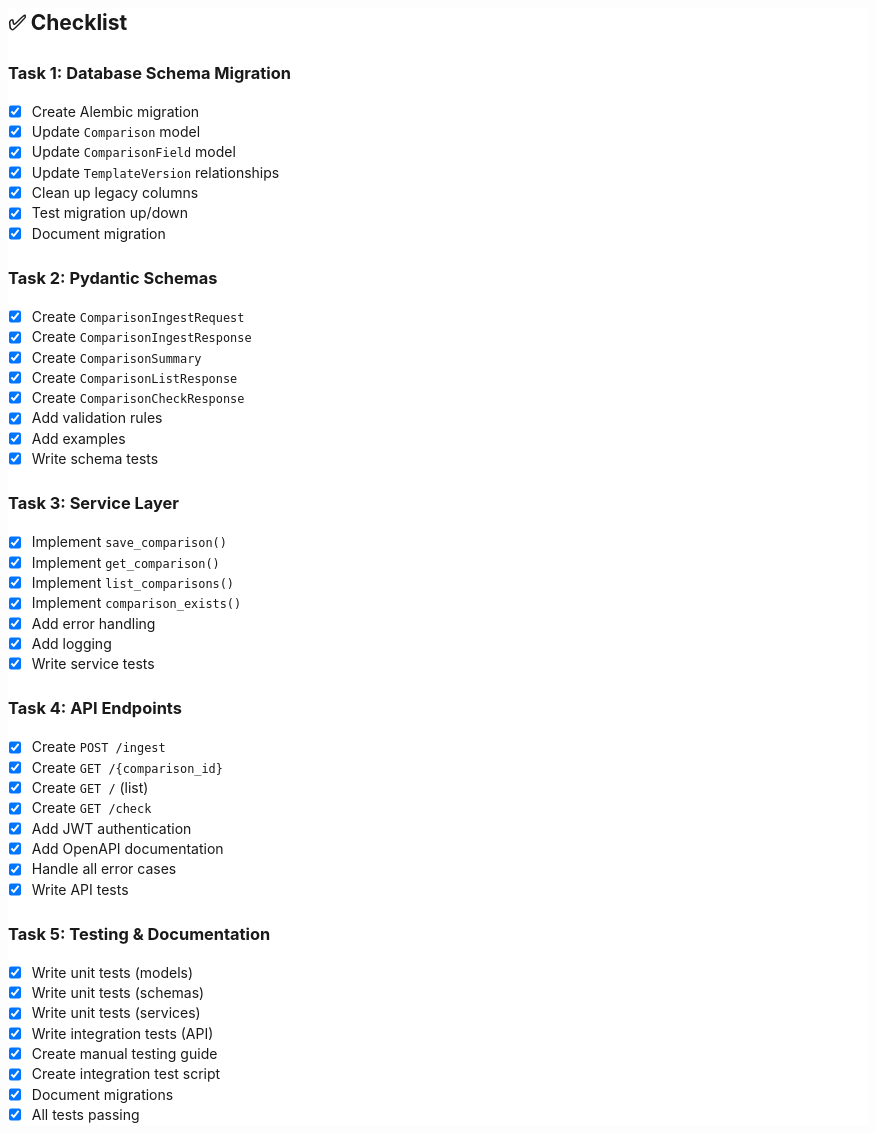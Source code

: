 
## ✅ Checklist

### Task 1: Database Schema Migration

- [x] Create Alembic migration
- [x] Update `Comparison` model
- [x] Update `ComparisonField` model
- [x] Update `TemplateVersion` relationships
- [x] Clean up legacy columns
- [x] Test migration up/down
- [x] Document migration

### Task 2: Pydantic Schemas

- [x] Create `ComparisonIngestRequest`
- [x] Create `ComparisonIngestResponse`
- [x] Create `ComparisonSummary`
- [x] Create `ComparisonListResponse`
- [x] Create `ComparisonCheckResponse`
- [x] Add validation rules
- [x] Add examples
- [x] Write schema tests

### Task 3: Service Layer

- [x] Implement `save_comparison()`
- [x] Implement `get_comparison()`
- [x] Implement `list_comparisons()`
- [x] Implement `comparison_exists()`
- [x] Add error handling
- [x] Add logging
- [x] Write service tests

### Task 4: API Endpoints

- [x] Create `POST /ingest`
- [x] Create `GET /{comparison_id}`
- [x] Create `GET /` (list)
- [x] Create `GET /check`
- [x] Add JWT authentication
- [x] Add OpenAPI documentation
- [x] Handle all error cases
- [x] Write API tests

### Task 5: Testing & Documentation

- [x] Write unit tests (models)
- [x] Write unit tests (schemas)
- [x] Write unit tests (services)
- [x] Write integration tests (API)
- [x] Create manual testing guide
- [x] Create integration test script
- [x] Document migrations
- [x] All tests passing
